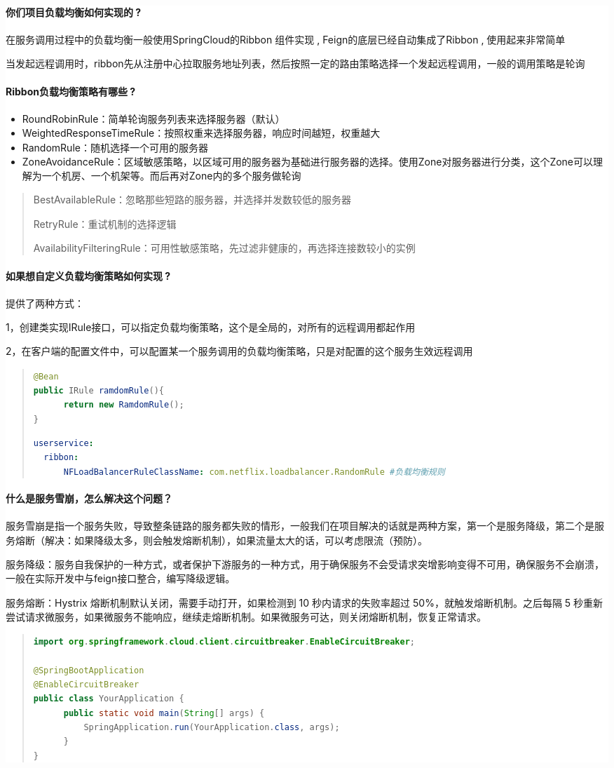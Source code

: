 #### 你们项目负载均衡如何实现的 ? 

在服务调用过程中的负载均衡一般使用SpringCloud的Ribbon 组件实现  , Feign的底层已经自动集成了Ribbon  , 使用起来非常简单

当发起远程调用时，ribbon先从注册中心拉取服务地址列表，然后按照一定的路由策略选择一个发起远程调用，一般的调用策略是轮询

#### Ribbon负载均衡策略有哪些 ? 

- RoundRobinRule：简单轮询服务列表来选择服务器（默认）
- WeightedResponseTimeRule：按照权重来选择服务器，响应时间越短，权重越大
- RandomRule：随机选择一个可用的服务器
- ZoneAvoidanceRule：区域敏感策略，以区域可用的服务器为基础进行服务器的选择。使用Zone对服务器进行分类，这个Zone可以理解为一个机房、一个机架等。而后再对Zone内的多个服务做轮询

> BestAvailableRule：忽略那些短路的服务器，并选择并发数较低的服务器
>
> RetryRule：重试机制的选择逻辑
>
> AvailabilityFilteringRule：可用性敏感策略，先过滤非健康的，再选择连接数较小的实例

#### 如果想自定义负载均衡策略如何实现 ? 

提供了两种方式：

1，创建类实现IRule接口，可以指定负载均衡策略，这个是全局的，对所有的远程调用都起作用

2，在客户端的配置文件中，可以配置某一个服务调用的负载均衡策略，只是对配置的这个服务生效远程调用

> ```java
> @Bean
> public IRule ramdomRule(){
>    	return new RamdomRule();
> }
> ```
>
> ```yaml
> userservice:
> 	ribbon:
> 		NFLoadBalancerRuleClassName: com.netflix.loadbalancer.RandomRule #负载均衡规则
> ```

#### 什么是服务雪崩，怎么解决这个问题？

服务雪崩是指一个服务失败，导致整条链路的服务都失败的情形，一般我们在项目解决的话就是两种方案，第一个是服务降级，第二个是服务熔断（解决：如果降级太多，则会触发熔断机制），如果流量太大的话，可以考虑限流（预防）。

服务降级：服务自我保护的一种方式，或者保护下游服务的一种方式，用于确保服务不会受请求突增影响变得不可用，确保服务不会崩溃，一般在实际开发中与feign接口整合，编写降级逻辑。

服务熔断：Hystrix 熔断机制默认关闭，需要手动打开，如果检测到 10 秒内请求的失败率超过 50%，就触发熔断机制。之后每隔 5 秒重新尝试请求微服务，如果微服务不能响应，继续走熔断机制。如果微服务可达，则关闭熔断机制，恢复正常请求。

> ```java
> import org.springframework.cloud.client.circuitbreaker.EnableCircuitBreaker;
> 
> @SpringBootApplication
> @EnableCircuitBreaker
> public class YourApplication {
>    	public static void main(String[] args) {
>        	SpringApplication.run(YourApplication.class, args);
>    	}
> }
> ```
